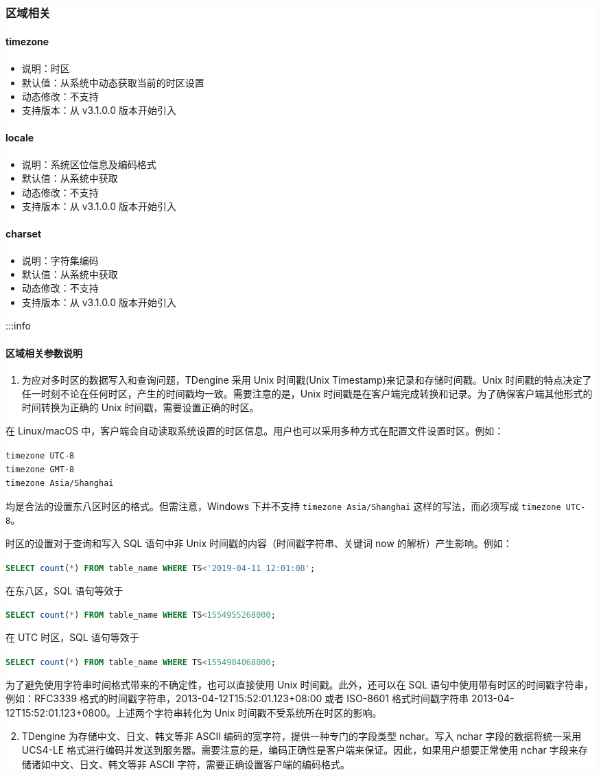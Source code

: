 ### 区域相关
#### timezone
- 说明：时区
- 默认值：从系统中动态获取当前的时区设置
- 动态修改：不支持
- 支持版本：从 v3.1.0.0 版本开始引入

#### locale
- 说明：系统区位信息及编码格式
- 默认值：从系统中获取
- 动态修改：不支持
- 支持版本：从 v3.1.0.0 版本开始引入

#### charset
- 说明：字符集编码
- 默认值：从系统中获取
- 动态修改：不支持
- 支持版本：从 v3.1.0.0 版本开始引入

:::info
#### 区域相关参数说明
1. 为应对多时区的数据写入和查询问题，TDengine 采用 Unix 时间戳(Unix Timestamp)来记录和存储时间戳。Unix 时间戳的特点决定了任一时刻不论在任何时区，产生的时间戳均一致。需要注意的是，Unix 时间戳是在客户端完成转换和记录。为了确保客户端其他形式的时间转换为正确的 Unix 时间戳，需要设置正确的时区。

在 Linux/macOS 中，客户端会自动读取系统设置的时区信息。用户也可以采用多种方式在配置文件设置时区。例如：

```
timezone UTC-8
timezone GMT-8
timezone Asia/Shanghai
```

均是合法的设置东八区时区的格式。但需注意，Windows 下并不支持 `timezone Asia/Shanghai` 这样的写法，而必须写成 `timezone UTC-8`。

时区的设置对于查询和写入 SQL 语句中非 Unix 时间戳的内容（时间戳字符串、关键词 now 的解析）产生影响。例如：

```sql
SELECT count(*) FROM table_name WHERE TS<'2019-04-11 12:01:08';
```

在东八区，SQL 语句等效于

```sql
SELECT count(*) FROM table_name WHERE TS<1554955268000;
```

在 UTC 时区，SQL 语句等效于

```sql
SELECT count(*) FROM table_name WHERE TS<1554984068000;
```

为了避免使用字符串时间格式带来的不确定性，也可以直接使用 Unix 时间戳。此外，还可以在 SQL 语句中使用带有时区的时间戳字符串，例如：RFC3339 格式的时间戳字符串，2013-04-12T15:52:01.123+08:00 或者 ISO-8601 格式时间戳字符串 2013-04-12T15:52:01.123+0800。上述两个字符串转化为 Unix 时间戳不受系统所在时区的影响。


2. TDengine 为存储中文、日文、韩文等非 ASCII 编码的宽字符，提供一种专门的字段类型 nchar。写入 nchar 字段的数据将统一采用 UCS4-LE 格式进行编码并发送到服务器。需要注意的是，编码正确性是客户端来保证。因此，如果用户想要正常使用 nchar 字段来存储诸如中文、日文、韩文等非 ASCII 字符，需要正确设置客户端的编码格式。
